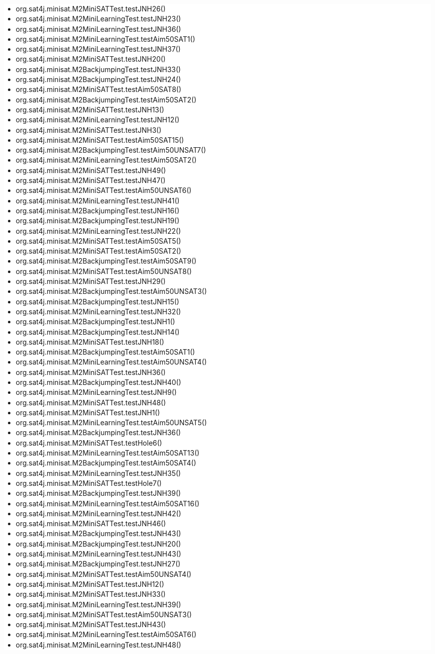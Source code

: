 * org.sat4j.minisat.M2MiniSATTest.testJNH26()
* org.sat4j.minisat.M2MiniLearningTest.testJNH23()
* org.sat4j.minisat.M2MiniLearningTest.testJNH36()
* org.sat4j.minisat.M2MiniLearningTest.testAim50SAT1()
* org.sat4j.minisat.M2MiniLearningTest.testJNH37()
* org.sat4j.minisat.M2MiniSATTest.testJNH20()
* org.sat4j.minisat.M2BackjumpingTest.testJNH33()
* org.sat4j.minisat.M2BackjumpingTest.testJNH24()
* org.sat4j.minisat.M2MiniSATTest.testAim50SAT8()
* org.sat4j.minisat.M2BackjumpingTest.testAim50SAT2()
* org.sat4j.minisat.M2MiniSATTest.testJNH13()
* org.sat4j.minisat.M2MiniLearningTest.testJNH12()
* org.sat4j.minisat.M2MiniSATTest.testJNH3()
* org.sat4j.minisat.M2MiniSATTest.testAim50SAT15()
* org.sat4j.minisat.M2BackjumpingTest.testAim50UNSAT7()
* org.sat4j.minisat.M2MiniLearningTest.testAim50SAT2()
* org.sat4j.minisat.M2MiniSATTest.testJNH49()
* org.sat4j.minisat.M2MiniSATTest.testJNH47()
* org.sat4j.minisat.M2MiniSATTest.testAim50UNSAT6()
* org.sat4j.minisat.M2MiniLearningTest.testJNH41()
* org.sat4j.minisat.M2BackjumpingTest.testJNH16()
* org.sat4j.minisat.M2BackjumpingTest.testJNH19()
* org.sat4j.minisat.M2MiniLearningTest.testJNH22()
* org.sat4j.minisat.M2MiniSATTest.testAim50SAT5()
* org.sat4j.minisat.M2MiniSATTest.testAim50SAT2()
* org.sat4j.minisat.M2BackjumpingTest.testAim50SAT9()
* org.sat4j.minisat.M2MiniSATTest.testAim50UNSAT8()
* org.sat4j.minisat.M2MiniSATTest.testJNH29()
* org.sat4j.minisat.M2BackjumpingTest.testAim50UNSAT3()
* org.sat4j.minisat.M2BackjumpingTest.testJNH15()
* org.sat4j.minisat.M2MiniLearningTest.testJNH32()
* org.sat4j.minisat.M2BackjumpingTest.testJNH1()
* org.sat4j.minisat.M2BackjumpingTest.testJNH14()
* org.sat4j.minisat.M2MiniSATTest.testJNH18()
* org.sat4j.minisat.M2BackjumpingTest.testAim50SAT1()
* org.sat4j.minisat.M2MiniLearningTest.testAim50UNSAT4()
* org.sat4j.minisat.M2MiniSATTest.testJNH36()
* org.sat4j.minisat.M2BackjumpingTest.testJNH40()
* org.sat4j.minisat.M2MiniLearningTest.testJNH9()
* org.sat4j.minisat.M2MiniSATTest.testJNH48()
* org.sat4j.minisat.M2MiniSATTest.testJNH1()
* org.sat4j.minisat.M2MiniLearningTest.testAim50UNSAT5()
* org.sat4j.minisat.M2BackjumpingTest.testJNH36()
* org.sat4j.minisat.M2MiniSATTest.testHole6()
* org.sat4j.minisat.M2MiniLearningTest.testAim50SAT13()
* org.sat4j.minisat.M2BackjumpingTest.testAim50SAT4()
* org.sat4j.minisat.M2MiniLearningTest.testJNH35()
* org.sat4j.minisat.M2MiniSATTest.testHole7()
* org.sat4j.minisat.M2BackjumpingTest.testJNH39()
* org.sat4j.minisat.M2MiniLearningTest.testAim50SAT16()
* org.sat4j.minisat.M2MiniLearningTest.testJNH42()
* org.sat4j.minisat.M2MiniSATTest.testJNH46()
* org.sat4j.minisat.M2BackjumpingTest.testJNH43()
* org.sat4j.minisat.M2BackjumpingTest.testJNH20()
* org.sat4j.minisat.M2MiniLearningTest.testJNH43()
* org.sat4j.minisat.M2BackjumpingTest.testJNH27()
* org.sat4j.minisat.M2MiniSATTest.testAim50UNSAT4()
* org.sat4j.minisat.M2MiniSATTest.testJNH12()
* org.sat4j.minisat.M2MiniSATTest.testJNH33()
* org.sat4j.minisat.M2MiniLearningTest.testJNH39()
* org.sat4j.minisat.M2MiniSATTest.testAim50UNSAT3()
* org.sat4j.minisat.M2MiniSATTest.testJNH43()
* org.sat4j.minisat.M2MiniLearningTest.testAim50SAT6()
* org.sat4j.minisat.M2MiniLearningTest.testJNH48()